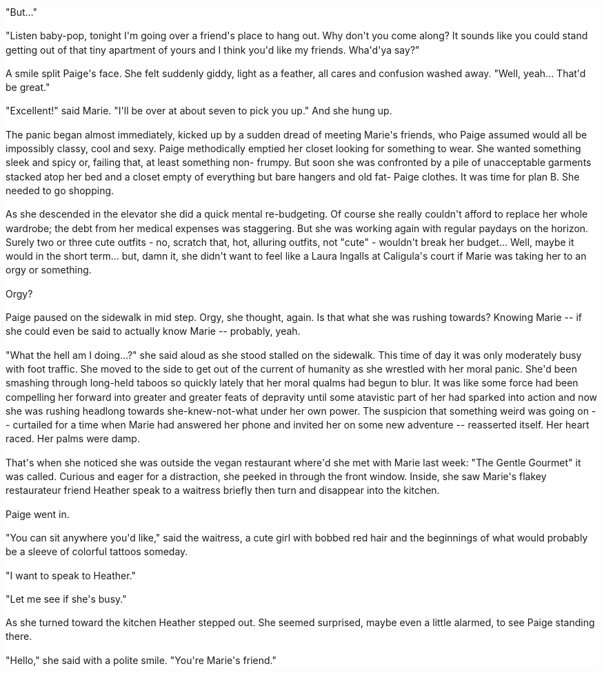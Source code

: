 "But..." 

"Listen baby-pop, tonight I'm going over a friend's place to hang out. Why don't you come along? It sounds like you could stand getting out of that tiny apartment of yours and I think you'd like my friends. Wha'd'ya say?" 

A smile split Paige's face. She felt suddenly giddy, light as a feather, all cares and confusion washed away. "Well, yeah... That'd be great." 

"Excellent!" said Marie. "I'll be over at about seven to pick you up." And she hung up. 

The panic began almost immediately, kicked up by a sudden dread of meeting Marie's friends, who Paige assumed would all be impossibly classy, cool and sexy. Paige methodically emptied her closet looking for something to wear. She wanted something sleek and spicy or, failing that, at least something non- frumpy. But soon she was confronted by a pile of unacceptable garments stacked atop her bed and a closet empty of everything but bare hangers and old fat- Paige clothes. It was time for plan B. She needed to go shopping. 

As she descended in the elevator she did a quick mental re-budgeting. Of course she really couldn't afford to replace her whole wardrobe; the debt from her medical expenses was staggering. But she was working again with regular paydays on the horizon. Surely two or three cute outfits - no, scratch that, hot, alluring outfits, not "cute" - wouldn't break her budget... Well, maybe it would in the short term... but, damn it, she didn't want to feel like a Laura Ingalls at Caligula's court if Marie was taking her to an orgy or something. 

Orgy? 

Paige paused on the sidewalk in mid step. Orgy, she thought, again. Is that what she was rushing towards? Knowing Marie -- if she could even be said to actually know Marie -- probably, yeah. 

"What the hell am I doing...?" she said aloud as she stood stalled on the sidewalk. This time of day it was only moderately busy with foot traffic. She moved to the side to get out of the current of humanity as she wrestled with her moral panic. She'd been smashing through long-held taboos so quickly lately that her moral qualms had begun to blur. It was like some force had been compelling her forward into greater and greater feats of depravity until some atavistic part of her had sparked into action and now she was rushing headlong towards she-knew-not-what under her own power. The suspicion that something weird was going on -- curtailed for a time when Marie had answered her phone and invited her on some new adventure -- reasserted itself. Her heart raced. Her palms were damp. 

That's when she noticed she was outside the vegan restaurant where'd she met with Marie last week: "The Gentle Gourmet" it was called. Curious and eager for a distraction, she peeked in through the front window. Inside, she saw Marie's flakey restaurateur friend Heather speak to a waitress briefly then turn and disappear into the kitchen. 

Paige went in. 

"You can sit anywhere you'd like," said the waitress, a cute girl with bobbed red hair and the beginnings of what would probably be a sleeve of colorful tattoos someday. 

"I want to speak to Heather." 

"Let me see if she's busy." 

As she turned toward the kitchen Heather stepped out. She seemed surprised, maybe even a little alarmed, to see Paige standing there. 

"Hello," she said with a polite smile. "You're Marie's friend." 
